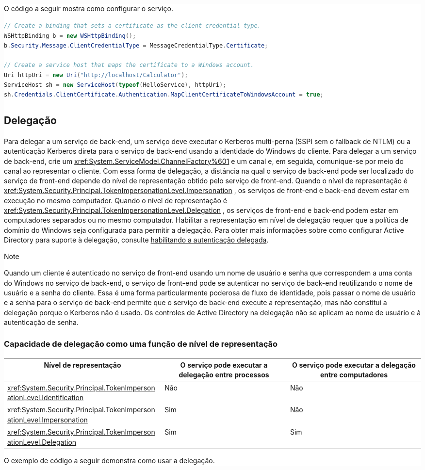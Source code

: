  O código a seguir mostra como configurar o serviço.  
  
```csharp
// Create a binding that sets a certificate as the client credential type.  
WSHttpBinding b = new WSHttpBinding();  
b.Security.Message.ClientCredentialType = MessageCredentialType.Certificate;  
  
// Create a service host that maps the certificate to a Windows account.  
Uri httpUri = new Uri("http://localhost/Calculator");  
ServiceHost sh = new ServiceHost(typeof(HelloService), httpUri);  
sh.Credentials.ClientCertificate.Authentication.MapClientCertificateToWindowsAccount = true;  
```  
  
## <a name="delegation"></a>Delegação  

 Para delegar a um serviço de back-end, um serviço deve executar o Kerberos multi-perna (SSPI sem o fallback de NTLM) ou a autenticação Kerberos direta para o serviço de back-end usando a identidade do Windows do cliente. Para delegar a um serviço de back-end, crie um <xref:System.ServiceModel.ChannelFactory%601> e um canal e, em seguida, comunique-se por meio do canal ao representar o cliente. Com essa forma de delegação, a distância na qual o serviço de back-end pode ser localizado do serviço de front-end depende do nível de representação obtido pelo serviço de front-end. Quando o nível de representação é <xref:System.Security.Principal.TokenImpersonationLevel.Impersonation> , os serviços de front-end e back-end devem estar em execução no mesmo computador. Quando o nível de representação é <xref:System.Security.Principal.TokenImpersonationLevel.Delegation> , os serviços de front-end e back-end podem estar em computadores separados ou no mesmo computador. Habilitar a representação em nível de delegação requer que a política de domínio do Windows seja configurada para permitir a delegação. Para obter mais informações sobre como configurar Active Directory para suporte à delegação, consulte [habilitando a autenticação delegada](/previous-versions/windows/it-pro/windows-server-2003/cc780217(v=ws.10)).  
  
> [!NOTE]
> Quando um cliente é autenticado no serviço de front-end usando um nome de usuário e senha que correspondem a uma conta do Windows no serviço de back-end, o serviço de front-end pode se autenticar no serviço de back-end reutilizando o nome de usuário e a senha do cliente. Essa é uma forma particularmente poderosa de fluxo de identidade, pois passar o nome de usuário e a senha para o serviço de back-end permite que o serviço de back-end execute a representação, mas não constitui a delegação porque o Kerberos não é usado. Os controles de Active Directory na delegação não se aplicam ao nome de usuário e à autenticação de senha.  
  
### <a name="delegation-ability-as-a-function-of-impersonation-level"></a>Capacidade de delegação como uma função de nível de representação  
  
|Nível de representação|O serviço pode executar a delegação entre processos|O serviço pode executar a delegação entre computadores|  
|-------------------------|---------------------------------------------------|---------------------------------------------------|  
|<xref:System.Security.Principal.TokenImpersonationLevel.Identification>|Não|Não|  
|<xref:System.Security.Principal.TokenImpersonationLevel.Impersonation>|Sim|Não|  
|<xref:System.Security.Principal.TokenImpersonationLevel.Delegation>|Sim|Sim|  
  
 O exemplo de código a seguir demonstra como usar a delegação.  
  